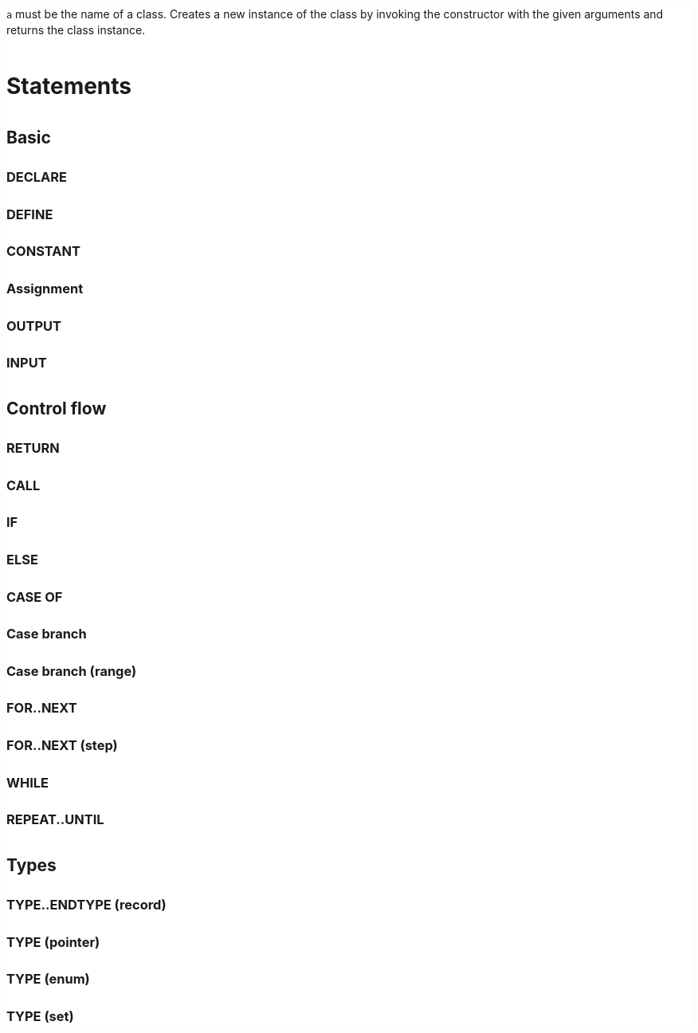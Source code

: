 `a` must be the name of a class. Creates a new instance of the class by invoking the constructor with the given arguments and returns the class instance.

# Statements

## Basic

### DECLARE
### DEFINE
### CONSTANT
### Assignment
### OUTPUT
### INPUT

## Control flow

### RETURN
### CALL
### IF
### ELSE
### CASE OF
### Case branch
### Case branch (range)
### FOR..NEXT
### FOR..NEXT (step)
### WHILE
### REPEAT..UNTIL

## Types

### TYPE..ENDTYPE (record)
### TYPE (pointer)
### TYPE (enum)
### TYPE (set)
